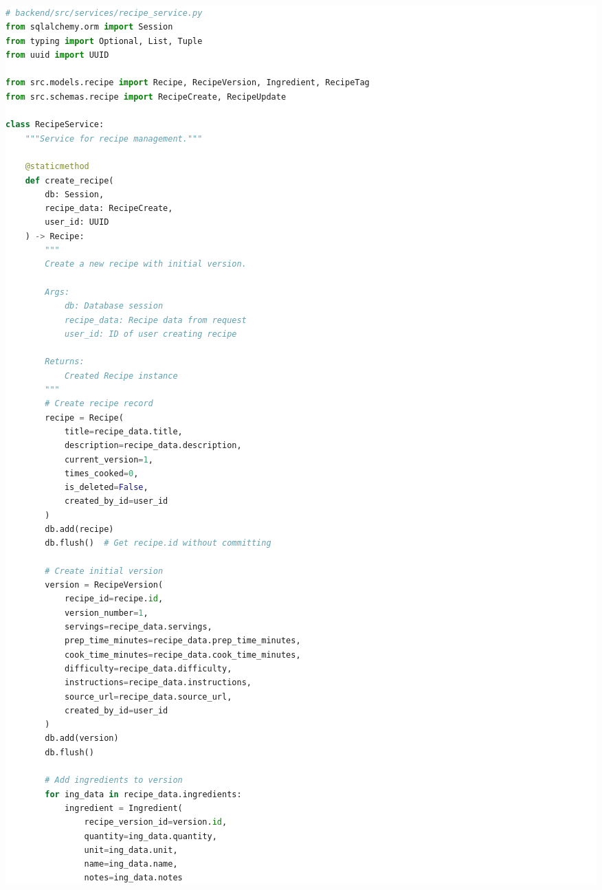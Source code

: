 ```python
# backend/src/services/recipe_service.py
from sqlalchemy.orm import Session
from typing import Optional, List, Tuple
from uuid import UUID

from src.models.recipe import Recipe, RecipeVersion, Ingredient, RecipeTag
from src.schemas.recipe import RecipeCreate, RecipeUpdate

class RecipeService:
    """Service for recipe management."""

    @staticmethod
    def create_recipe(
        db: Session,
        recipe_data: RecipeCreate,
        user_id: UUID
    ) -> Recipe:
        """
        Create a new recipe with initial version.

        Args:
            db: Database session
            recipe_data: Recipe data from request
            user_id: ID of user creating recipe

        Returns:
            Created Recipe instance
        """
        # Create recipe record
        recipe = Recipe(
            title=recipe_data.title,
            description=recipe_data.description,
            current_version=1,
            times_cooked=0,
            is_deleted=False,
            created_by_id=user_id
        )
        db.add(recipe)
        db.flush()  # Get recipe.id without committing

        # Create initial version
        version = RecipeVersion(
            recipe_id=recipe.id,
            version_number=1,
            servings=recipe_data.servings,
            prep_time_minutes=recipe_data.prep_time_minutes,
            cook_time_minutes=recipe_data.cook_time_minutes,
            difficulty=recipe_data.difficulty,
            instructions=recipe_data.instructions,
            source_url=recipe_data.source_url,
            created_by_id=user_id
        )
        db.add(version)
        db.flush()

        # Add ingredients to version
        for ing_data in recipe_data.ingredients:
            ingredient = Ingredient(
                recipe_version_id=version.id,
                quantity=ing_data.quantity,
                unit=ing_data.unit,
                name=ing_data.name,
                notes=ing_data.notes
```